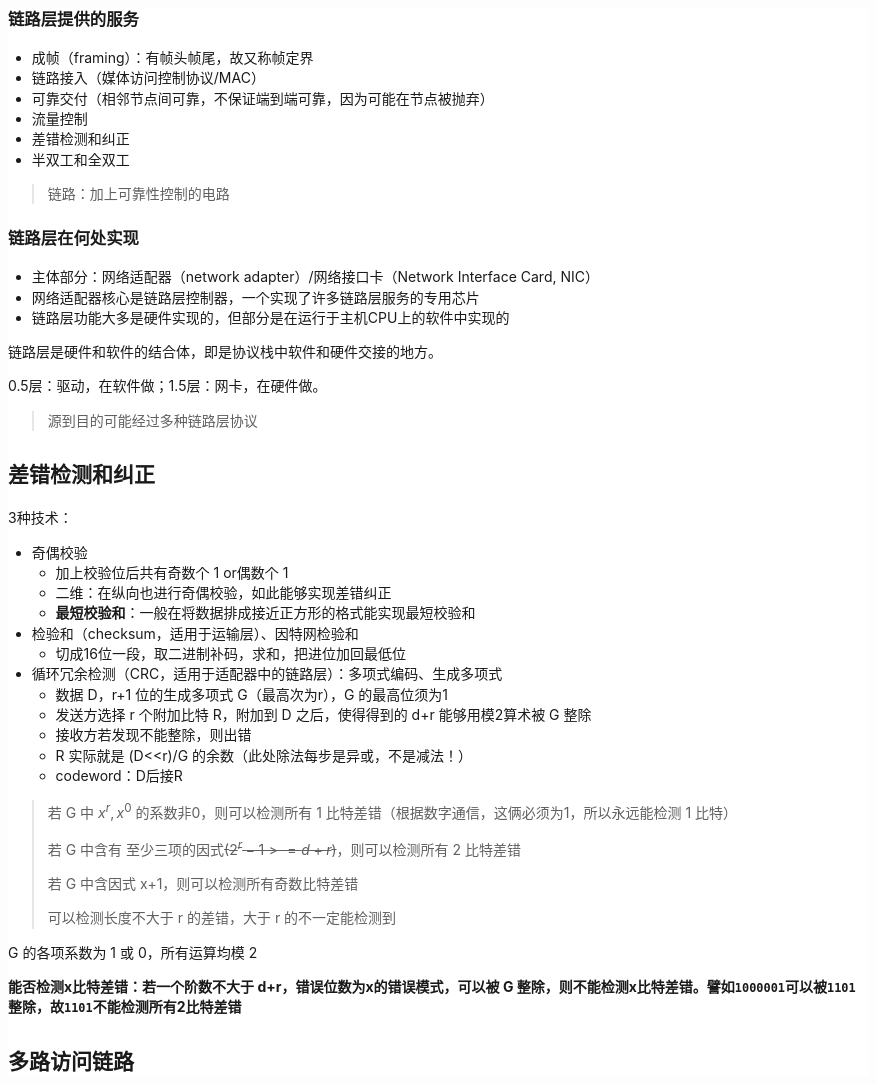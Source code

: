 ### 链路层提供的服务

*   成帧（framing）：有帧头帧尾，故又称帧定界
*   链路接入（媒体访问控制协议/MAC）
*   可靠交付（相邻节点间可靠，不保证端到端可靠，因为可能在节点被抛弃）
*   流量控制
*   差错检测和纠正
*   半双工和全双工

> 链路：加上可靠性控制的电路

### 链路层在何处实现

*   主体部分：网络适配器（network adapter）/网络接口卡（Network Interface Card, NIC）
*   网络适配器核心是链路层控制器，一个实现了许多链路层服务的专用芯片
*   链路层功能大多是硬件实现的，但部分是在运行于主机CPU上的软件中实现的

链路层是硬件和软件的结合体，即是协议栈中软件和硬件交接的地方。

0.5层：驱动，在软件做；1.5层：网卡，在硬件做。

> 源到目的可能经过多种链路层协议

## 差错检测和纠正

3种技术：
*   奇偶校验
    *   加上校验位后共有奇数个 1 or偶数个 1
    *   二维：在纵向也进行奇偶校验，如此能够实现差错纠正
    *   **最短校验和**：一般在将数据排成接近正方形的格式能实现最短校验和
*   检验和（checksum，适用于运输层）、因特网检验和
    *   切成16位一段，取二进制补码，求和，把进位加回最低位
*   循环冗余检测（CRC，适用于适配器中的链路层）：多项式编码、生成多项式
    *   数据 D，r+1 位的生成多项式 G（最高次为r），G 的最高位须为1
    *   发送方选择 r 个附加比特 R，附加到 D 之后，使得得到的 d+r 能够用模2算术被 G 整除
    *   接收方若发现不能整除，则出错
    *   R 实际就是 (D<<r)/G 的余数（此处除法每步是异或，不是减法！）
    *   codeword：D后接R

> 若 G 中 $x^r, x^0$ 的系数非0，则可以检测所有 1 比特差错（根据数字通信，这俩必须为1，所以永远能检测 1 比特）
> 
> 若 G 中含有 至少三项的因式~~($2^r-1>=d+r$)~~，则可以检测所有 2 比特差错
> 
> 若 G 中含因式 x+1，则可以检测所有奇数比特差错
> 
> 可以检测长度不大于 r 的差错，大于 r 的不一定能检测到

G 的各项系数为 1 或 0，所有运算均模 2

**能否检测x比特差错：若一个阶数不大于 d+r，错误位数为x的错误模式，可以被 G 整除，则不能检测x比特差错。譬如`1000001`可以被`1101`整除，故`1101`不能检测所有2比特差错**

## 多路访问链路
